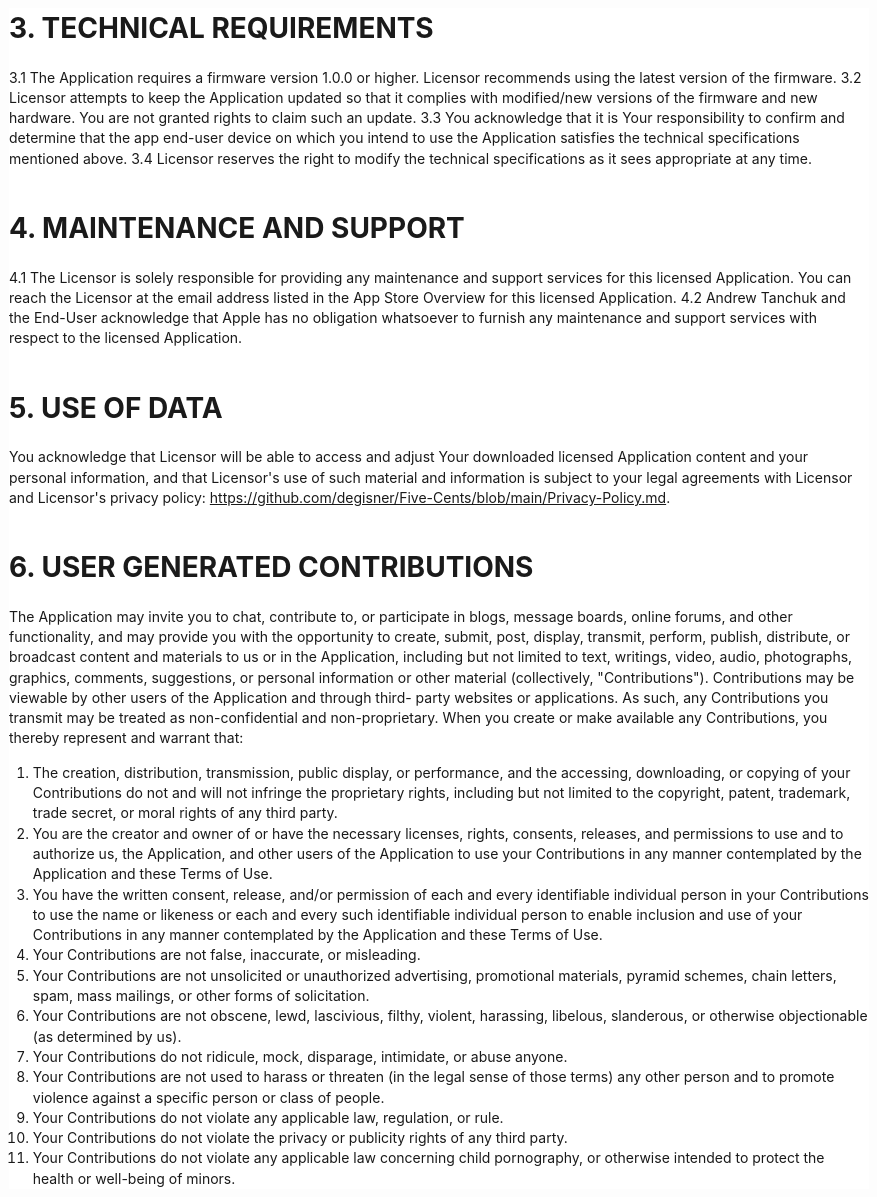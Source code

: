 # 3. TECHNICAL REQUIREMENTS
3.1 The Application requires a firmware version 1.0.0 or higher. Licensor recommends using the latest version of the firmware.
3.2 Licensor attempts to keep the Application updated so that it complies with modified/new versions of the firmware and new hardware. You are not granted rights to claim such an update.
3.3 You acknowledge that it is Your responsibility to confirm and determine that the app end-user device on which you intend to use the Application satisfies the technical specifications
mentioned above.
3.4 Licensor reserves the right to modify the technical specifications as it sees appropriate at any time.

# 4. MAINTENANCE AND SUPPORT
4.1 The Licensor is solely responsible for providing any maintenance and support services for this licensed Application. You can reach the Licensor at the email address listed in the App
Store Overview for this licensed Application.
4.2 Andrew Tanchuk and the End-User acknowledge that Apple has no obligation whatsoever to furnish any maintenance and support services with respect to the licensed Application.

# 5. USE OF DATA
You acknowledge that Licensor will be able to access and adjust Your downloaded licensed Application content and your personal information, and that Licensor's use of such material and
information is subject to your legal agreements with Licensor and Licensor's privacy policy: https://github.com/degisner/Five-Cents/blob/main/Privacy-Policy.md.

# 6. USER GENERATED CONTRIBUTIONS
The Application may invite you to chat, contribute to, or participate in blogs, message boards, online forums, and other functionality, and may provide you with the opportunity to create,
submit, post, display, transmit, perform, publish, distribute, or broadcast content and materials to us or in the Application, including but not limited to text, writings, video, audio, photographs,
graphics, comments, suggestions, or personal information or other material (collectively, "Contributions"). Contributions may be viewable by other users of the Application and through third-
party websites or applications. As such, any Contributions you transmit may be treated as non-confidential and non-proprietary. When you create or make available any Contributions, you
thereby represent and warrant that:
1. The creation, distribution, transmission, public display, or performance, and the accessing, downloading, or copying of your Contributions do not and will not infringe the proprietary
rights, including but not limited to the copyright, patent, trademark, trade secret, or moral rights of any third party.
2. You are the creator and owner of or have the necessary licenses, rights, consents, releases, and permissions to use and to authorize us, the Application, and other users of the
Application to use your Contributions in any manner contemplated by the Application and these Terms of Use.
3. You have the written consent, release, and/or permission of each and every identifiable individual person in your Contributions to use the name or likeness or each and every such
identifiable individual person to enable inclusion and use of your Contributions in any manner contemplated by the Application and these Terms of Use.
4. Your Contributions are not false, inaccurate, or misleading.
5. Your Contributions are not unsolicited or unauthorized advertising, promotional materials, pyramid schemes, chain letters, spam, mass mailings, or other forms of solicitation.
6. Your Contributions are not obscene, lewd, lascivious, filthy, violent, harassing, libelous, slanderous, or otherwise objectionable (as determined by us).
7. Your Contributions do not ridicule, mock, disparage, intimidate, or abuse anyone.
8. Your Contributions are not used to harass or threaten (in the legal sense of those terms) any other person and to promote violence against a specific person or class of people.
9. Your Contributions do not violate any applicable law, regulation, or rule.
10. Your Contributions do not violate the privacy or publicity rights of any third party.
11. Your Contributions do not violate any applicable law concerning child pornography, or otherwise intended to protect the health or well-being of minors.